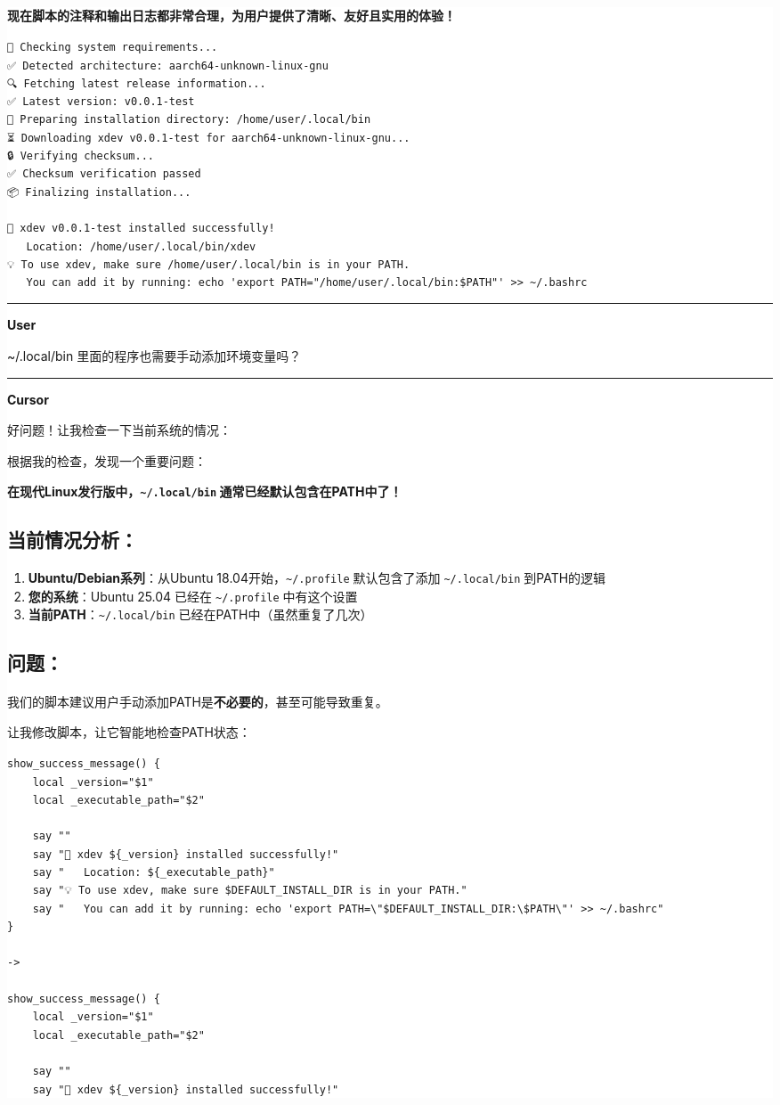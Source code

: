 **现在脚本的注释和输出日志都非常合理，为用户提供了清晰、友好且实用的体验！**

```shellscript
🔧 Checking system requirements...
✅ Detected architecture: aarch64-unknown-linux-gnu
🔍 Fetching latest release information...
✅ Latest version: v0.0.1-test
📁 Preparing installation directory: /home/user/.local/bin
⏳ Downloading xdev v0.0.1-test for aarch64-unknown-linux-gnu...
🔒 Verifying checksum...
✅ Checksum verification passed
📦 Finalizing installation...

🎉 xdev v0.0.1-test installed successfully!
   Location: /home/user/.local/bin/xdev
💡 To use xdev, make sure /home/user/.local/bin is in your PATH.
   You can add it by running: echo 'export PATH="/home/user/.local/bin:$PATH"' >> ~/.bashrc
```

---

**User**

~/.local/bin 里面的程序也需要手动添加环境变量吗？

---

**Cursor**

好问题！让我检查一下当前系统的情况：

根据我的检查，发现一个重要问题：

**在现代Linux发行版中，`~/.local/bin` 通常已经默认包含在PATH中了！**

## 当前情况分析：

1. **Ubuntu/Debian系列**：从Ubuntu 18.04开始，`~/.profile` 默认包含了添加 `~/.local/bin` 到PATH的逻辑
2. **您的系统**：Ubuntu 25.04 已经在 `~/.profile` 中有这个设置
3. **当前PATH**：`~/.local/bin` 已经在PATH中（虽然重复了几次）

## 问题：

我们的脚本建议用户手动添加PATH是**不必要的**，甚至可能导致重复。

让我修改脚本，让它智能地检查PATH状态：

```shellscript
show_success_message() {
    local _version="$1"
    local _executable_path="$2"
    
    say ""
    say "🎉 xdev ${_version} installed successfully!"
    say "   Location: ${_executable_path}"
    say "💡 To use xdev, make sure $DEFAULT_INSTALL_DIR is in your PATH."
    say "   You can add it by running: echo 'export PATH=\"$DEFAULT_INSTALL_DIR:\$PATH\"' >> ~/.bashrc"
}

->

show_success_message() {
    local _version="$1"
    local _executable_path="$2"
    
    say ""
    say "🎉 xdev ${_version} installed successfully!"
```